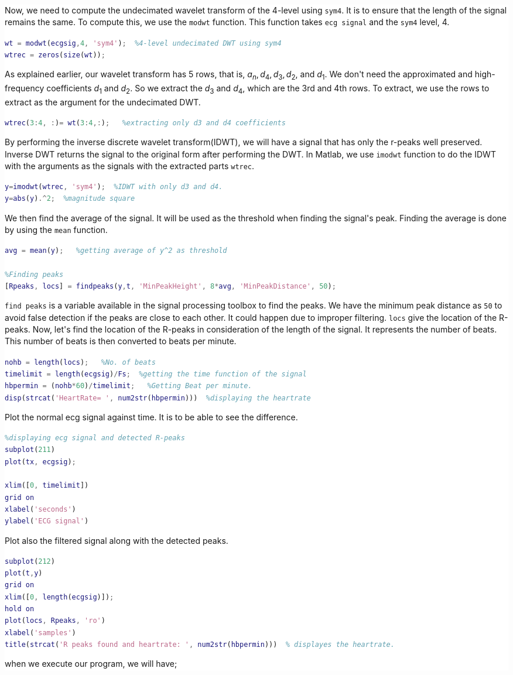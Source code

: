 Now, we need to compute the undecimated wavelet transform of the 4-level using `sym4`. It is to ensure that the length of the signal remains the same. To compute this, we use the `modwt` function. This function takes `ecg signal` and the `sym4` level, 4.
```Matlab
wt = modwt(ecgsig,4, 'sym4');  %4-level undecimated DWT using sym4
wtrec = zeros(size(wt));
```
As explained earlier, our wavelet transform has 5 rows, that is, $a_n, d_4, d_3, d_2$, and  $d_1$. We don't need the approximated and high-frequency coefficients $d_1$ and $d_2$. So we extract the $d_3$ and $d_4$, which are the 3rd and 4th rows. To extract, we use the rows to extract as the argument for the undecimated DWT.
```Matlab
wtrec(3:4, :)= wt(3:4,:);   %extracting only d3 and d4 coefficients
```
By performing the inverse discrete wavelet transform(IDWT), we will have a signal that has only the r-peaks well preserved. Inverse DWT returns the signal to the original form after performing the DWT. In Matlab, we use `imodwt` function to do the IDWT with the arguments as the signals with the extracted parts `wtrec`.
```Matlab
y=imodwt(wtrec, 'sym4');  %IDWT with only d3 and d4.
y=abs(y).^2;  %magnitude square
```
We then find the average of the signal. It will be used as the threshold when finding the signal's peak. Finding the average is done by using the `mean` function.
```Matlab
avg = mean(y);   %getting average of y^2 as threshold

%Finding peaks
[Rpeaks, locs] = findpeaks(y,t, 'MinPeakHeight', 8*avg, 'MinPeakDistance', 50);
```
`find peaks` is a variable available in the signal processing toolbox to find the peaks. We have the minimum peak distance as `50` to avoid false detection if the peaks are close to each other. It could happen due to improper filtering. `locs` give the location of the R-peaks.
Now, let's find the location of the R-peaks in consideration of the length of the signal. It represents the number of beats. This number of beats is then converted to beats per minute.
```Matlab
nohb = length(locs);   %No. of beats
timelimit = length(ecgsig)/Fs;  %getting the time function of the signal
hbpermin = (nohb*60)/timelimit;   %Getting Beat per minute.
disp(strcat('HeartRate= ', num2str(hbpermin)))  %displaying the heartrate
```
Plot the normal ecg signal against time. It is to be able to see the difference.
```Matlab
%displaying ecg signal and detected R-peaks
subplot(211)
plot(tx, ecgsig);

xlim([0, timelimit])
grid on
xlabel('seconds')
ylabel('ECG signal')
```
Plot also the filtered signal along with the detected peaks.
```matlab
subplot(212)
plot(t,y)
grid on
xlim([0, length(ecgsig)]);
hold on
plot(locs, Rpeaks, 'ro')
xlabel('samples')
title(strcat('R peaks found and heartrate: ', num2str(hbpermin)))  % displayes the heartrate.
```
when we execute our program, we will have;
